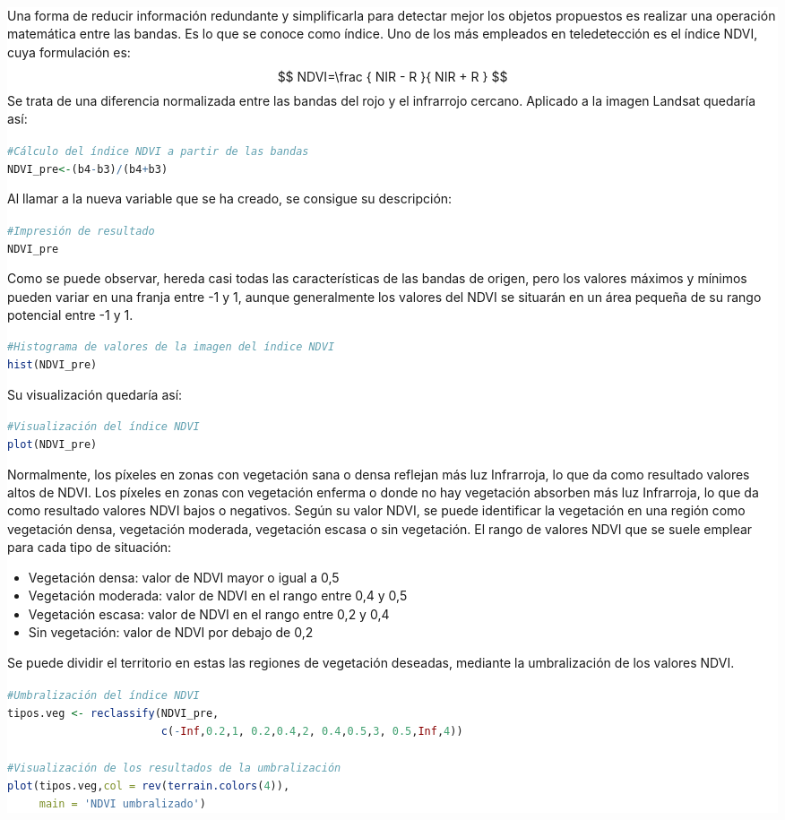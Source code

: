 Una forma de reducir información redundante y simplificarla para detectar mejor los objetos propuestos es realizar una operación matemática entre las bandas. Es lo que se conoce como índice. Uno de los más empleados en teledetección es el índice NDVI, cuya formulación es:  
 $$ NDVI=\frac { NIR - R }{ NIR + R } $$
Se trata de una diferencia normalizada entre las bandas del rojo y el infrarrojo cercano. Aplicado a la imagen Landsat quedaría así:  

```r
#Cálculo del índice NDVI a partir de las bandas
NDVI_pre<-(b4-b3)/(b4+b3)
```

Al llamar a la nueva variable que se ha creado, se consigue su descripción:  

```r
#Impresión de resultado
NDVI_pre
```

Como se puede observar, hereda casi todas las características de las bandas de origen, pero los valores máximos y mínimos pueden variar en una franja entre -1 y 1, aunque generalmente los valores del NDVI se situarán en un área pequeña de su rango potencial entre -1 y 1.  

```r
#Histograma de valores de la imagen del índice NDVI
hist(NDVI_pre)
```

Su visualización quedaría así:  

```r
#Visualización del índice NDVI
plot(NDVI_pre)
```

Normalmente, los píxeles en zonas con vegetación sana o densa reflejan más luz Infrarroja, lo que da como resultado valores altos de NDVI. Los píxeles en zonas con vegetación enferma o donde no hay vegetación absorben más luz Infrarroja, lo que da como resultado valores NDVI bajos o negativos. Según su valor NDVI, se puede identificar la vegetación en una región como vegetación densa, vegetación moderada, vegetación escasa o sin vegetación. El rango de valores NDVI que se suele emplear para cada tipo de situación:

- Vegetación densa: valor de NDVI mayor o igual a 0,5  
- Vegetación moderada: valor de NDVI en el rango entre 0,4 y 0,5  
- Vegetación escasa: valor de NDVI en el rango entre 0,2 y 0,4  
- Sin vegetación: valor de NDVI por debajo de 0,2  

Se puede dividir el territorio en estas las regiones de vegetación deseadas, mediante la umbralización de los valores NDVI.  

```r
#Umbralización del índice NDVI
tipos.veg <- reclassify(NDVI_pre, 
                        c(-Inf,0.2,1, 0.2,0.4,2, 0.4,0.5,3, 0.5,Inf,4))

#Visualización de los resultados de la umbralización
plot(tipos.veg,col = rev(terrain.colors(4)),
     main = 'NDVI umbralizado')
```
